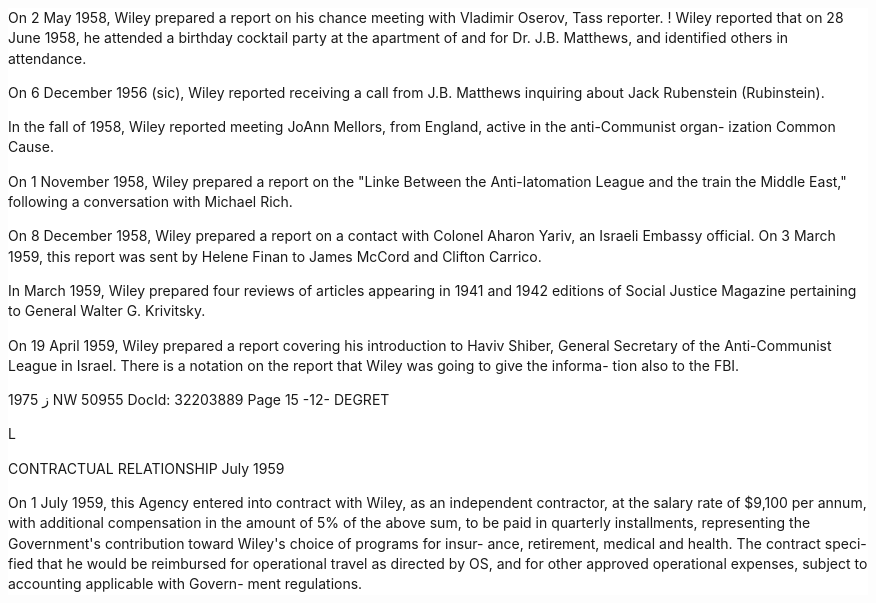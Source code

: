 On 2 May 1958, Wiley prepared a report on his chance
meeting with Vladimir Oserov, Tass reporter.
!
Wiley reported that on 28 June 1958, he attended a
birthday cocktail party at the apartment of and for
Dr. J.B. Matthews, and identified others in attendance.

On 6 December 1956 (sic), Wiley reported receiving
a call from J.B. Matthews inquiring about Jack Rubenstein
(Rubinstein).

In the fall of 1958, Wiley reported meeting JoAnn
Mellors, from England, active in the anti-Communist organ-
ization Common Cause.

On 1 November 1958, Wiley prepared a report on the
"Linke Between the Anti-latomation League and the train
the Middle East," following a conversation with Michael
Rich.

On 8 December 1958, Wiley prepared a report on a
contact with Colonel Aharon Yariv, an Israeli Embassy
official. On 3 March 1959, this report was sent by
Helene Finan to James McCord and Clifton Carrico.

In March 1959, Wiley prepared four reviews of articles
appearing in 1941 and 1942 editions of Social Justice
Magazine pertaining to General Walter G. Krivitsky.

On 19 April 1959, Wiley prepared a report covering
his introduction to Haviv Shiber, General Secretary of
the Anti-Communist League in Israel. There is a notation
on the report that Wiley was going to give the informa-
tion also to the FBI.

ز
1975
NW 50955 DocId: 32203889 Page 15
-12-
DEGRET

L

CONTRACTUAL RELATIONSHIP July 1959

On 1 July 1959, this Agency entered into contract
with Wiley, as an independent contractor, at the salary
rate of $9,100 per annum, with additional compensation
in the amount of 5% of the above sum, to be paid in
quarterly installments, representing the Government's
contribution toward Wiley's choice of programs for insur-
ance, retirement, medical and health. The contract speci-
fied that he would be reimbursed for operational travel
as directed by OS, and for other approved operational
expenses, subject to accounting applicable with Govern-
ment regulations.
